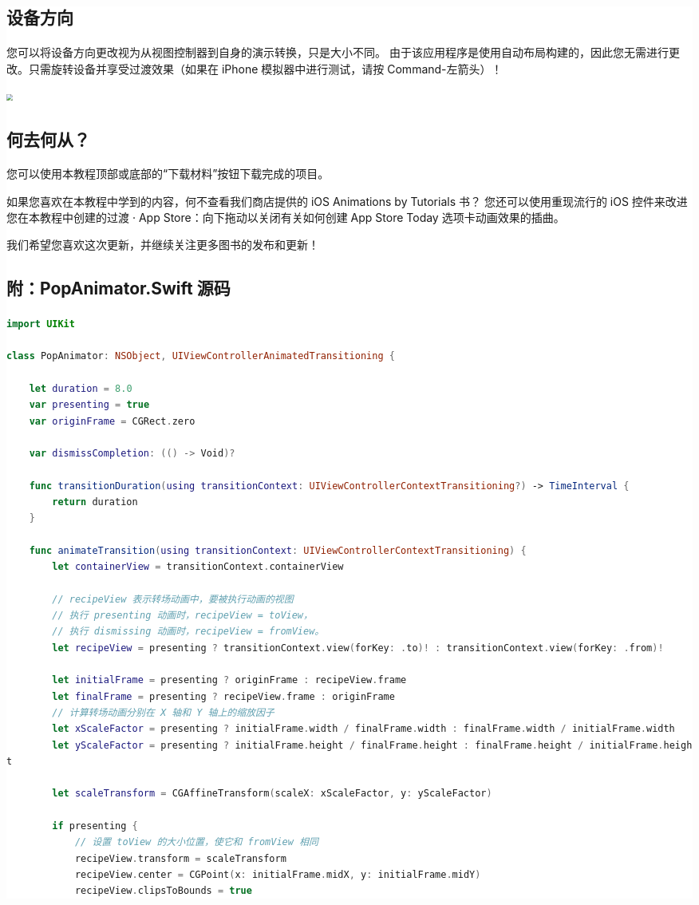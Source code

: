 
## 设备方向

您可以将设备方向更改视为从视图控制器到自身的演示转换，只是大小不同。
由于该应用程序是使用自动布局构建的，因此您无需进行更改。只需旋转设备并享受过渡效果（如果在 iPhone 模拟器中进行测试，请按 Command-左箭头）！

<img src="https://koenig-media.raywenderlich.com/uploads/2019/04/Full-2.gif" style="zoom:50%;" />





## 何去何从？

您可以使用本教程顶部或底部的“下载材料”按钮下载完成的项目。

如果您喜欢在本教程中学到的内容，何不查看我们商店提供的 iOS Animations by Tutorials 书？
您还可以使用重现流行的 iOS 控件来改进您在本教程中创建的过渡 · App Store：向下拖动以关闭有关如何创建 App Store Today 选项卡动画效果的插曲。

我们希望您喜欢这次更新，并继续关注更多图书的发布和更新！





## 附：PopAnimator.Swift 源码

```swift
import UIKit

class PopAnimator: NSObject, UIViewControllerAnimatedTransitioning {

    let duration = 8.0
    var presenting = true
    var originFrame = CGRect.zero

    var dismissCompletion: (() -> Void)?

    func transitionDuration(using transitionContext: UIViewControllerContextTransitioning?) -> TimeInterval {
        return duration
    }

    func animateTransition(using transitionContext: UIViewControllerContextTransitioning) {
        let containerView = transitionContext.containerView

        // recipeView 表示转场动画中，要被执行动画的视图
        // 执行 presenting 动画时，recipeView = toView，
        // 执行 dismissing 动画时，recipeView = fromView。
        let recipeView = presenting ? transitionContext.view(forKey: .to)! : transitionContext.view(forKey: .from)!

        let initialFrame = presenting ? originFrame : recipeView.frame
        let finalFrame = presenting ? recipeView.frame : originFrame
        // 计算转场动画分别在 X 轴和 Y 轴上的缩放因子
        let xScaleFactor = presenting ? initialFrame.width / finalFrame.width : finalFrame.width / initialFrame.width
        let yScaleFactor = presenting ? initialFrame.height / finalFrame.height : finalFrame.height / initialFrame.height

        let scaleTransform = CGAffineTransform(scaleX: xScaleFactor, y: yScaleFactor)

        if presenting {
            // 设置 toView 的大小位置，使它和 fromView 相同
            recipeView.transform = scaleTransform
            recipeView.center = CGPoint(x: initialFrame.midX, y: initialFrame.midY)
            recipeView.clipsToBounds = true
```